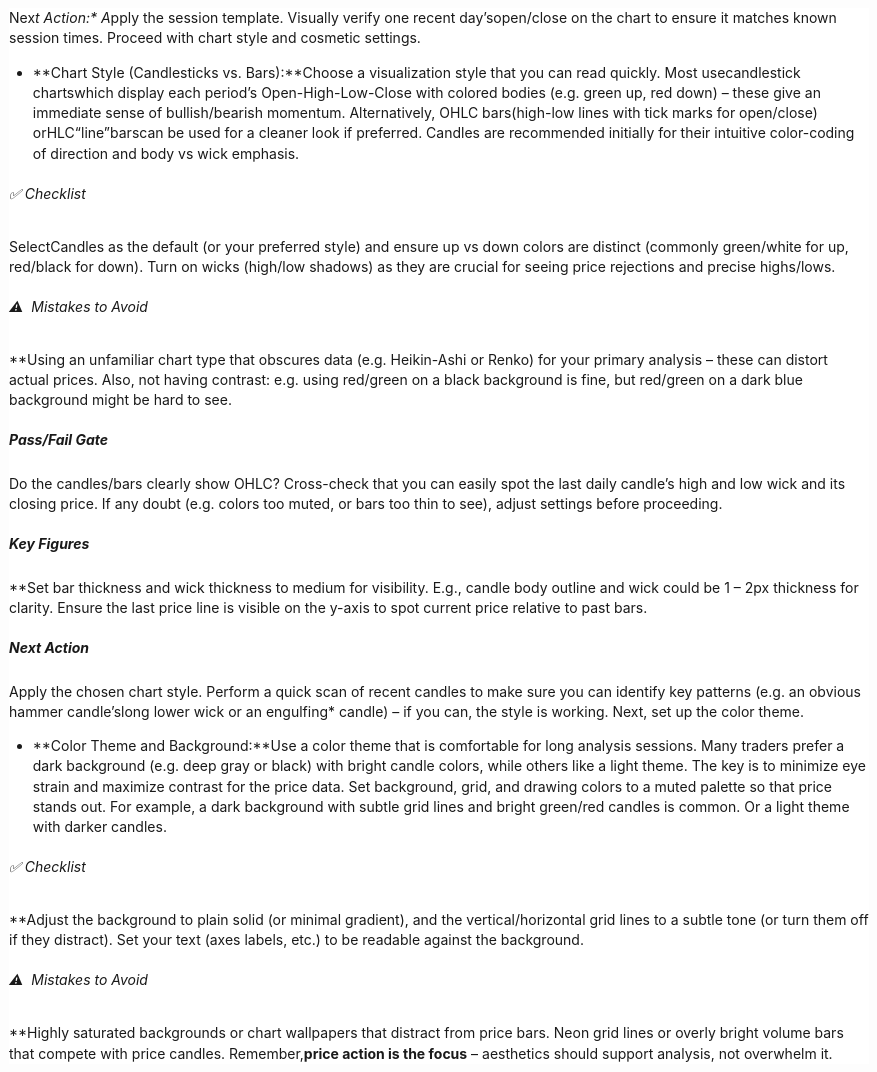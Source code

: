 Nex*t Action:\* A*pply the session template. Visually verify one recent day’sopen/close on the chart to ensure it matches known session times. Proceed with chart style and cosmetic settings.

- **Chart Style (Candlesticks vs. Bars):**Choose a visualization style that you can read quickly. Most usecandlestick chartswhich display each period’s Open-High-Low-Close with colored bodies (e.g. green up, red down) – these give an immediate sense of bullish/bearish momentum. Alternatively, OHLC bars(high-low lines with tick marks for open/close) orHLC“line”barscan be used for a cleaner look if preferred. Candles are recommended initially for their intuitive color-coding of direction and body vs wick emphasis.

###### ✅ Checklist

SelectCandles as the default (or your preferred style) and ensure up vs down colors are distinct (commonly green/white for up, red/black for down). Turn on wicks (high/low shadows) as they are crucial for seeing price rejections and precise highs/lows.

###### ⚠ ️ Mistakes to Avoid

**Using an unfamiliar chart type that obscures data (e.g. Heikin-Ashi or Renko) for your primary analysis – these can distort actual prices. Also, not having contrast: e.g. using red/green on a black background is fine, but red/green on a dark blue background might be hard to see.

##### Pass/Fail Gate

Do the candles/bars clearly show OHLC? Cross-check that you can easily spot the last daily candle’s high and low wick and its closing price. If any doubt (e.g. colors too muted, or bars too thin to see), adjust settings before proceeding.

##### Key Figures

**Set bar thickness and wick thickness to medium for visibility. E.g., candle body outline and wick could be 1 – 2px thickness for clarity. Ensure the last price line is visible on the y-axis to spot current price relative to past bars.

##### Next Action

Apply the chosen chart style. Perform a quick scan of recent candles to make sure you can identify key patterns (e.g. an obvious hammer candle’slong lower wick or an engulfing\* candle) – if you can, the style is working. Next, set up the color theme.

- **Color Theme and Background:**Use a color theme that is comfortable for long analysis sessions. Many traders prefer a dark background (e.g. deep gray or black) with bright candle colors, while others like a light theme. The key is to minimize eye strain and maximize contrast for the price data. Set background, grid, and drawing colors to a muted palette so that price stands out. For example, a dark background with subtle grid lines and bright green/red candles is common. Or a light theme with darker candles.

###### ✅ Checklist

**Adjust the background to plain solid (or minimal gradient), and the vertical/horizontal grid lines to a subtle tone (or turn them off if they distract). Set your text (axes labels, etc.) to be readable against the background.

###### ⚠ ️ Mistakes to Avoid

**Highly saturated backgrounds or chart wallpapers that distract from price bars. Neon grid lines or overly bright volume bars that compete with price candles. Remember,**price action is the focus** – aesthetics should support analysis, not overwhelm it.
